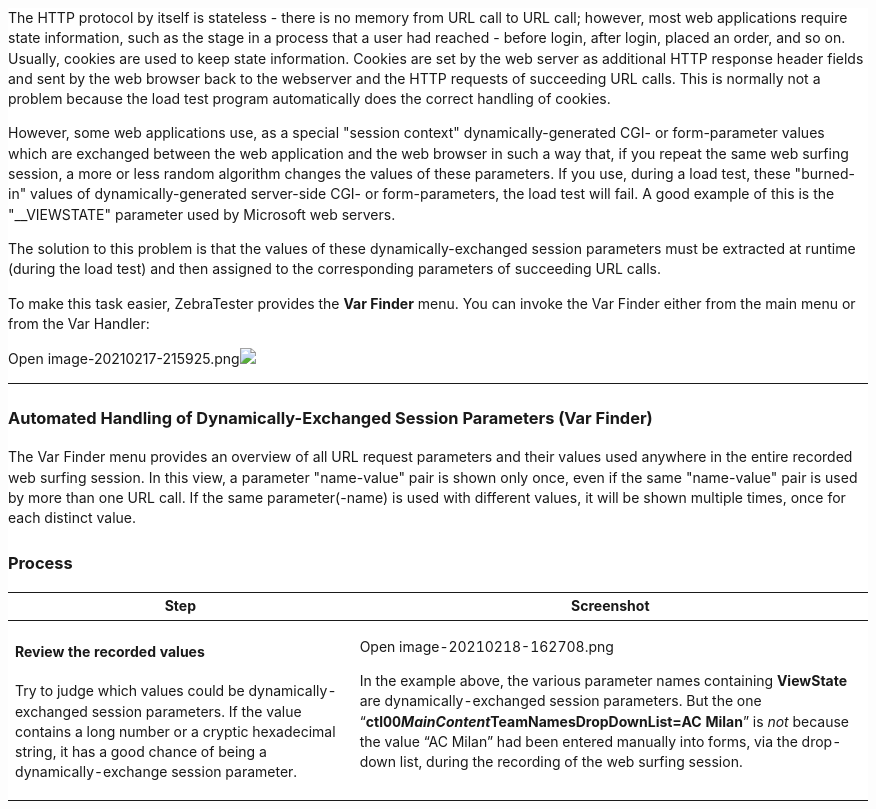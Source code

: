 The HTTP protocol by itself is stateless - there is no memory from URL call to URL call; however, most web applications require state information, such as the stage in a process that a user had reached - before login, after login, placed an order, and so on. Usually, cookies are used to keep state information. Cookies are set by the web server as additional HTTP response header fields and sent by the web browser back to the webserver and the HTTP requests of succeeding URL calls. This is normally not a problem because the load test program automatically does the correct handling of cookies.

However, some web applications use, as a special "session context" dynamically-generated CGI- or form-parameter values which are exchanged between the web application and the web browser in such a way that, if you repeat the same web surfing session, a more or less random algorithm changes the values of these parameters. If you use, during a load test, these "burned-in" values of dynamically-generated server-side CGI- or form-parameters, the load test will fail. A good example of this is the "\_\_VIEWSTATE" parameter used by Microsoft web servers.

The solution to this problem is that the values of these dynamically-exchanged session parameters must be extracted at runtime (during the load test) and then assigned to the corresponding parameters of succeeding URL calls.

To make this task easier, ZebraTester provides the **Var Finder** menu. You can invoke the Var Finder either from the main menu or from the Var Handler:

Open image-20210217-215925.png![](blob:https://apica-kb.atlassian.net/df4b0299-83ef-480e-a000-0ebfe03c3987#media-blob-url=true\&id=c9406602-a578-485d-94b3-14deff87c656\&collection=contentId-28147864\&contextId=28147864\&width=692\&height=205\&alt=)

***

### Automated Handling of Dynamically-Exchanged Session Parameters (Var Finder) <a href="#automated-handling-of-dynamically-exchanged-session-parameters-var-finder" id="automated-handling-of-dynamically-exchanged-session-parameters-var-finder"></a>

The Var Finder menu provides an overview of all URL request parameters and their values used anywhere in the entire recorded web surfing session. In this view, a parameter "name-value" pair is shown only once, even if the same "name-value" pair is used by more than one URL call. If the same parameter(-name) is used with different values, it will be shown multiple times, once for each distinct value.

### Process <a href="#process" id="process"></a>

| **Step**                                                                                                                                                                                                                                                                                                                | **Screenshot**                                                                                                                                                                                                                                                                                                                                                                                                                                                                                                                                                                                                                                                                                                                                                           |
| ----------------------------------------------------------------------------------------------------------------------------------------------------------------------------------------------------------------------------------------------------------------------------------------------------------------------- | ------------------------------------------------------------------------------------------------------------------------------------------------------------------------------------------------------------------------------------------------------------------------------------------------------------------------------------------------------------------------------------------------------------------------------------------------------------------------------------------------------------------------------------------------------------------------------------------------------------------------------------------------------------------------------------------------------------------------------------------------------------------------ |
| <h4 id="review-the-recorded-values">Review the recorded values</h4><p>Try to judge which values could be dynamically-exchanged session parameters. If the value contains a long number or a cryptic hexadecimal string, it has a good chance of being a dynamically-exchange session parameter.</p>                     | <p>Open image-20210218-162708.png<img src="blob:https://apica-kb.atlassian.net/788b2f49-6277-4248-966a-90f30af5f041#media-blob-url=true&#x26;id=94084c62-1e49-4da1-ba08-98901b8f93e9&#x26;collection=contentId-28147864&#x26;contextId=28147864&#x26;width=1051&#x26;height=535&#x26;alt=" alt=""></p><p>In the example above, the various parameter names containing <strong>ViewState</strong> are dynamically-exchanged session parameters. But the one “<strong>ctl00$MainContent$TeamNamesDropDownList=AC Milan</strong>” is <em>not</em> because the value “AC Milan” had been entered manually into forms, via the drop-down list, during the recording of the web surfing session.</p>                                                                           |